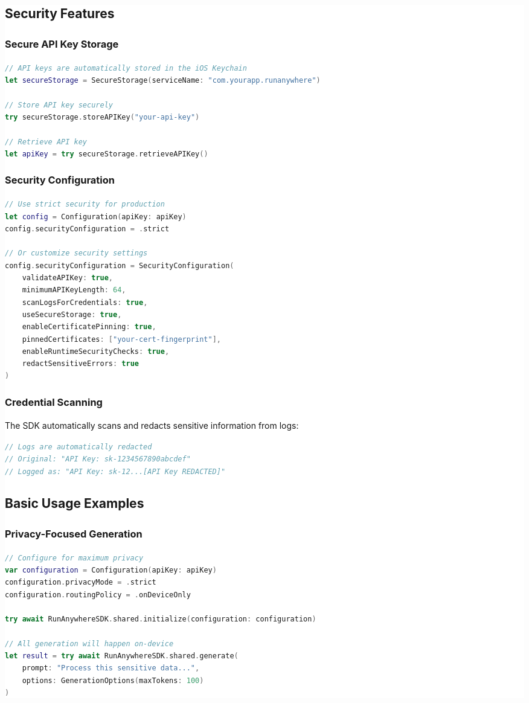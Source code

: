 
## Security Features

### Secure API Key Storage

```swift
// API keys are automatically stored in the iOS Keychain
let secureStorage = SecureStorage(serviceName: "com.yourapp.runanywhere")

// Store API key securely
try secureStorage.storeAPIKey("your-api-key")

// Retrieve API key
let apiKey = try secureStorage.retrieveAPIKey()
```

### Security Configuration

```swift
// Use strict security for production
let config = Configuration(apiKey: apiKey)
config.securityConfiguration = .strict

// Or customize security settings
config.securityConfiguration = SecurityConfiguration(
    validateAPIKey: true,
    minimumAPIKeyLength: 64,
    scanLogsForCredentials: true,
    useSecureStorage: true,
    enableCertificatePinning: true,
    pinnedCertificates: ["your-cert-fingerprint"],
    enableRuntimeSecurityChecks: true,
    redactSensitiveErrors: true
)
```

### Credential Scanning

The SDK automatically scans and redacts sensitive information from logs:

```swift
// Logs are automatically redacted
// Original: "API Key: sk-1234567890abcdef"
// Logged as: "API Key: sk-12...[API Key REDACTED]"
```

## Basic Usage Examples

### Privacy-Focused Generation

```swift
// Configure for maximum privacy
var configuration = Configuration(apiKey: apiKey)
configuration.privacyMode = .strict
configuration.routingPolicy = .onDeviceOnly

try await RunAnywhereSDK.shared.initialize(configuration: configuration)

// All generation will happen on-device
let result = try await RunAnywhereSDK.shared.generate(
    prompt: "Process this sensitive data...",
    options: GenerationOptions(maxTokens: 100)
)
```

